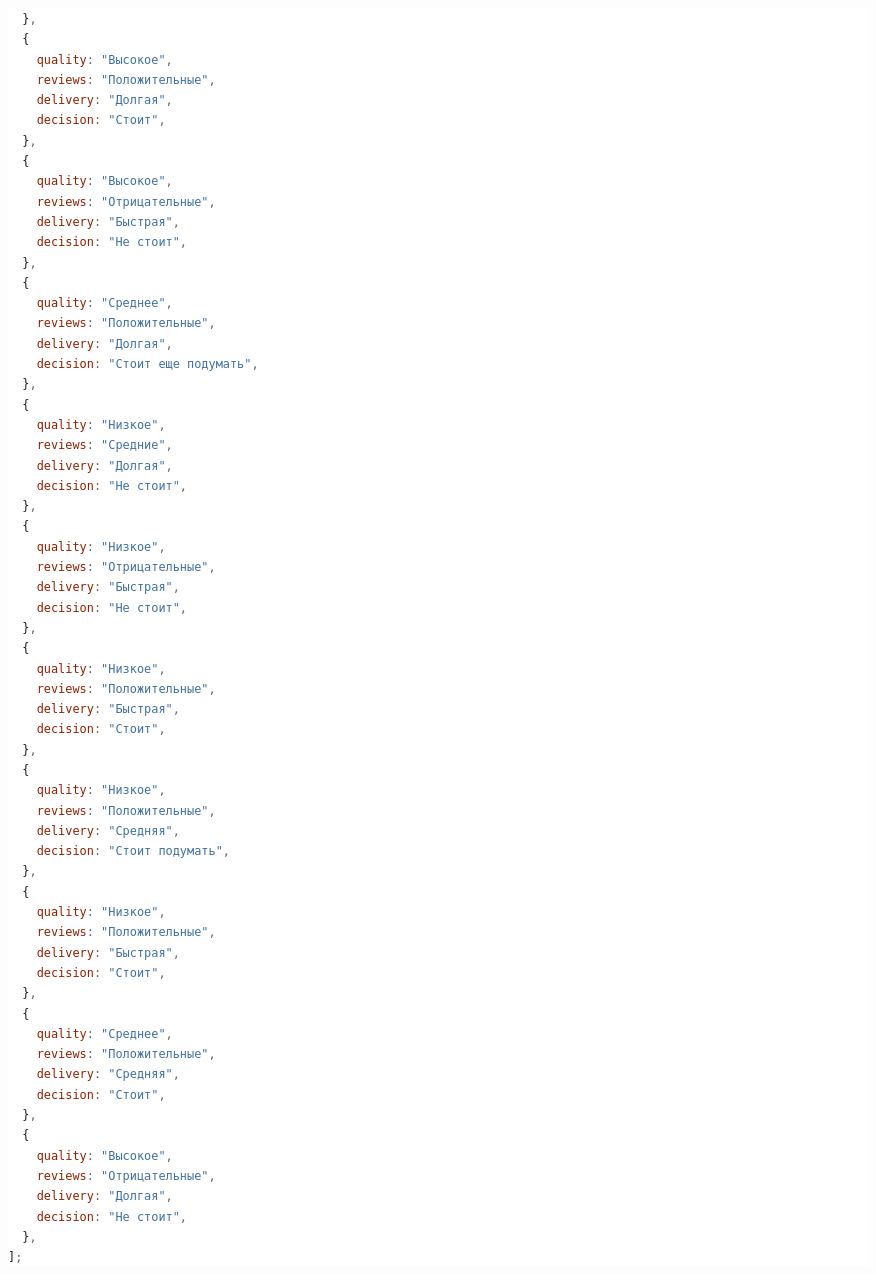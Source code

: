 ```javascript
  },
  {
    quality: "Высокое",
    reviews: "Положительные",
    delivery: "Долгая",
    decision: "Стоит",
  },
  {
    quality: "Высокое",
    reviews: "Отрицательные",
    delivery: "Быстрая",
    decision: "Не стоит",
  },
  {
    quality: "Среднее",
    reviews: "Положительные",
    delivery: "Долгая",
    decision: "Стоит еще подумать",
  },
  {
    quality: "Низкое",
    reviews: "Средние",
    delivery: "Долгая",
    decision: "Не стоит",
  },
  {
    quality: "Низкое",
    reviews: "Отрицательные",
    delivery: "Быстрая",
    decision: "Не стоит",
  },
  {
    quality: "Низкое",
    reviews: "Положительные",
    delivery: "Быстрая",
    decision: "Стоит",
  },
  {
    quality: "Низкое",
    reviews: "Положительные",
    delivery: "Средняя",
    decision: "Стоит подумать",
  },
  {
    quality: "Низкое",
    reviews: "Положительные",
    delivery: "Быстрая",
    decision: "Стоит",
  },
  {
    quality: "Среднее",
    reviews: "Положительные",
    delivery: "Средняя",
    decision: "Стоит",
  },
  {
    quality: "Высокое",
    reviews: "Отрицательные",
    delivery: "Долгая",
    decision: "Не стоит",
  },
];

```